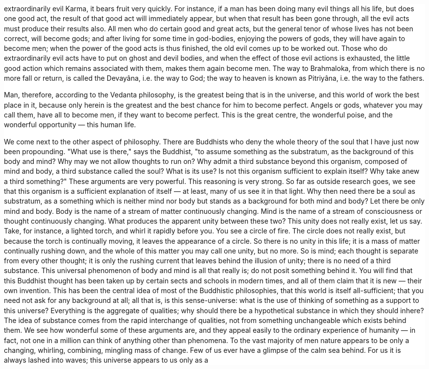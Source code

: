 extraordinarily evil Karma, it bears fruit very quickly. For instance,
if a man has been doing many evil things all his life, but does one good
act, the result of that good act will immediately appear, but when that
result has been gone through, all the evil acts must produce their
results also. All men who do certain good and great acts, but the
general tenor of whose lives has not been correct, will become gods; and
after living for some time in god-bodies, enjoying the powers of gods,
they will have again to become men; when the power of the good acts is
thus finished, the old evil comes up to be worked out. Those who do
extraordinarily evil acts have to put on ghost and devil bodies, and
when the effect of those evil actions is exhausted, the little good
action which remains associated with them, makes them again become men.
The way to Brahmaloka, from which there is no more fall or return, is
called the Devayâna, i.e. the way to God; the way to heaven is known as
Pitriyâna, i.e. the way to the fathers.

Man, therefore, according to the Vedanta philosophy, is the greatest
being that is in the universe, and this world of work the best place in
it, because only herein is the greatest and the best chance for him to
become perfect. Angels or gods, whatever you may call them, have all to
become men, if they want to become perfect. This is the great centre,
the wonderful poise, and the wonderful opportunity — this human life.

We come next to the other aspect of philosophy. There are Buddhists who
deny the whole theory of the soul that I have just now been propounding.
"What use is there," says the Buddhist, "to assume something as the
substratum, as the background of this body and mind? Why may we not
allow thoughts to run on? Why admit a third substance beyond this
organism, composed of mind and body, a third substance called the soul?
What is its use? Is not this organism sufficient to explain itself? Why
take anew a third something?" These arguments are very powerful. This
reasoning is very strong. So far as outside research goes, we see that
this organism is a sufficient explanation of itself — at least, many of
us see it in that light. Why then need there be a soul as substratum, as
a something which is neither mind nor body but stands as a background
for both mind and body? Let there be only mind and body. Body is the
name of a stream of matter continuously changing. Mind is the name of a
stream of consciousness or thought continuously changing. What produces
the apparent unity between these two? This unity does not really exist,
let us say. Take, for instance, a lighted torch, and whirl it rapidly
before you. You see a circle of fire. The circle does not really exist,
but because the torch is continually moving, it leaves the appearance of
a circle. So there is no unity in this life; it is a mass of matter
continually rushing down, and the whole of this matter you may call one
unity, but no more. So is mind; each thought is separate from every
other thought; it is only the rushing current that leaves behind the
illusion of unity; there is no need of a third substance. This universal
phenomenon of body and mind is all that really is; do not posit
something behind it. You will find that this Buddhist thought has been
taken up by certain sects and schools in modern times, and all of them
claim that it is new — their own invention. This has been the central
idea of most of the Buddhistic philosophies, that this world is itself
all-sufficient; that you need not ask for any background at all; all
that is, is this sense-universe: what is the use of thinking of
something as a support to this universe? Everything is the aggregate of
qualities; why should there be a hypothetical substance in which they
should inhere? The idea of substance comes from the rapid interchange of
qualities, not from something unchangeable which exists behind them. We
see how wonderful some of these arguments are, and they appeal easily to
the ordinary experience of humanity — in fact, not one in a million can
think of anything other than phenomena. To the vast majority of men
nature appears to be only a changing, whirling, combining, mingling mass
of change. Few of us ever have a glimpse of the calm sea behind. For us
it is always lashed into waves; this universe appears to us only as a